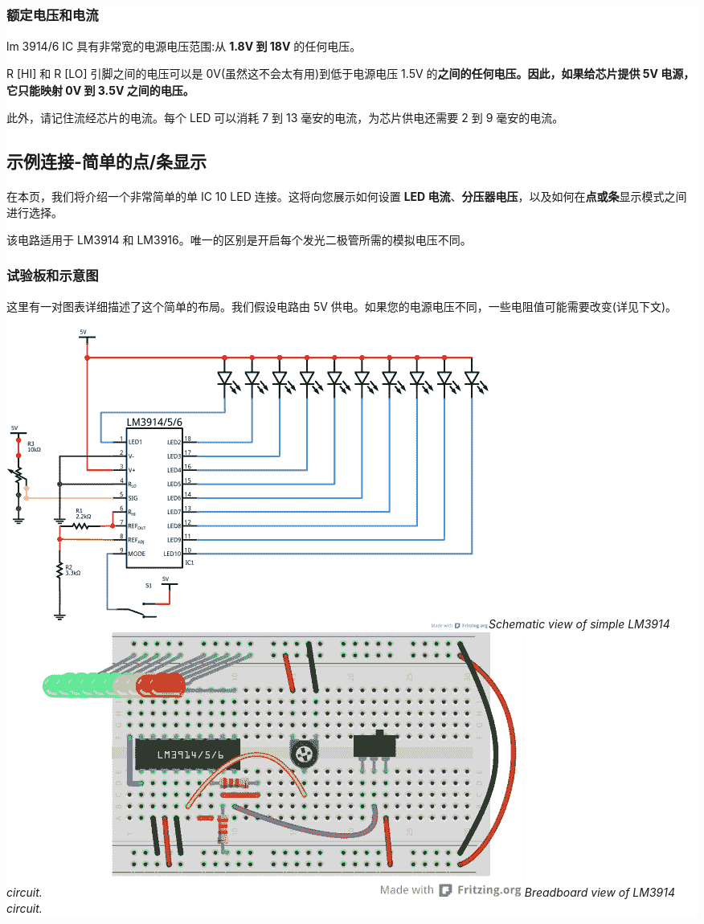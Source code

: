 ### 额定电压和电流

lm 3914/6 IC 具有非常宽的电源电压范围:从 **1.8V 到 18V** 的任何电压。

R [HI] 和 R [LO] 引脚之间的电压可以是 0V(虽然这不会太有用)到低于电源电压 1.5V 的**之间的任何电压。因此，如果给芯片提供 5V 电源，它只能映射 0V 到 3.5V 之间的电压。**

此外，请记住流经芯片的电流。每个 LED 可以消耗 7 到 13 毫安的电流，为芯片供电还需要 2 到 9 毫安的电流。

## 示例连接-简单的点/条显示

在本页，我们将介绍一个非常简单的单 IC 10 LED 连接。这将向您展示如何设置 **LED 电流**、**分压器电压**，以及如何在**点或条**显示模式之间进行选择。

该电路适用于 LM3914 和 LM3916。唯一的区别是开启每个发光二极管所需的模拟电压不同。

### 试验板和示意图

这里有一对图表详细描述了这个简单的布局。我们假设电路由 5V 供电。如果您的电源电压不同，一些电阻值可能需要改变(详见下文)。

[![Simple circuit schematic view](img/f4c7a21ef853ca0653a4405977f425e2.png)](https://cdn.sparkfun.com/assets/f/b/d/1/e/52d709fece395f4c6e8b4567.png)*Schematic view of simple LM3914 circuit.*[![Simple circuit breadboard view](img/26f4969a0bbde41cae39fed663c61d47.png)](https://cdn.sparkfun.com/assets/f/2/b/d/5/52d709a1ce395f0b1b8b4567.png)*Breadboard view of LM3914 circuit.*
